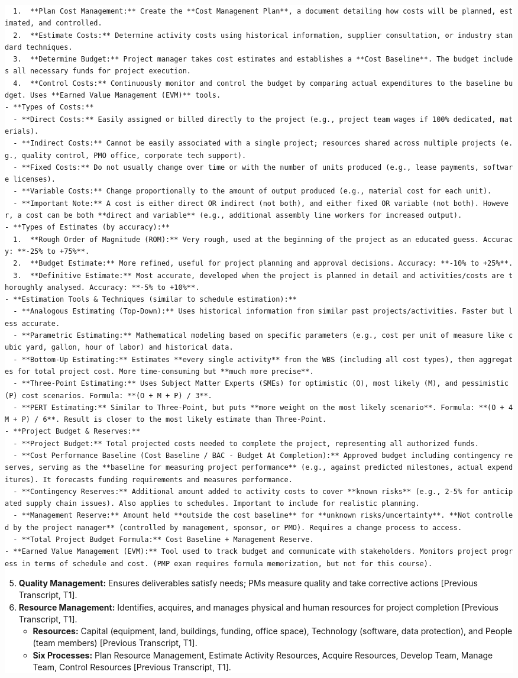       1.  **Plan Cost Management:** Create the **Cost Management Plan**, a document detailing how costs will be planned, estimated, and controlled.
      2.  **Estimate Costs:** Determine activity costs using historical information, supplier consultation, or industry standard techniques.
      3.  **Determine Budget:** Project manager takes cost estimates and establishes a **Cost Baseline**. The budget includes all necessary funds for project execution.
      4.  **Control Costs:** Continuously monitor and control the budget by comparing actual expenditures to the baseline budget. Uses **Earned Value Management (EVM)** tools.
    - **Types of Costs:**
      - **Direct Costs:** Easily assigned or billed directly to the project (e.g., project team wages if 100% dedicated, materials).
      - **Indirect Costs:** Cannot be easily associated with a single project; resources shared across multiple projects (e.g., quality control, PMO office, corporate tech support).
      - **Fixed Costs:** Do not usually change over time or with the number of units produced (e.g., lease payments, software licenses).
      - **Variable Costs:** Change proportionally to the amount of output produced (e.g., material cost for each unit).
      - **Important Note:** A cost is either direct OR indirect (not both), and either fixed OR variable (not both). However, a cost can be both **direct and variable** (e.g., additional assembly line workers for increased output).
    - **Types of Estimates (by accuracy):**
      1.  **Rough Order of Magnitude (ROM):** Very rough, used at the beginning of the project as an educated guess. Accuracy: **-25% to +75%**.
      2.  **Budget Estimate:** More refined, useful for project planning and approval decisions. Accuracy: **-10% to +25%**.
      3.  **Definitive Estimate:** Most accurate, developed when the project is planned in detail and activities/costs are thoroughly analysed. Accuracy: **-5% to +10%**.
    - **Estimation Tools & Techniques (similar to schedule estimation):**
      - **Analogous Estimating (Top-Down):** Uses historical information from similar past projects/activities. Faster but less accurate.
      - **Parametric Estimating:** Mathematical modeling based on specific parameters (e.g., cost per unit of measure like cubic yard, gallon, hour of labor) and historical data.
      - **Bottom-Up Estimating:** Estimates **every single activity** from the WBS (including all cost types), then aggregates for total project cost. More time-consuming but **much more precise**.
      - **Three-Point Estimating:** Uses Subject Matter Experts (SMEs) for optimistic (O), most likely (M), and pessimistic (P) cost scenarios. Formula: **(O + M + P) / 3**.
      - **PERT Estimating:** Similar to Three-Point, but puts **more weight on the most likely scenario**. Formula: **(O + 4M + P) / 6**. Result is closer to the most likely estimate than Three-Point.
    - **Project Budget & Reserves:**
      - **Project Budget:** Total projected costs needed to complete the project, representing all authorized funds.
      - **Cost Performance Baseline (Cost Baseline / BAC - Budget At Completion):** Approved budget including contingency reserves, serving as the **baseline for measuring project performance** (e.g., against predicted milestones, actual expenditures). It forecasts funding requirements and measures performance.
      - **Contingency Reserves:** Additional amount added to activity costs to cover **known risks** (e.g., 2-5% for anticipated supply chain issues). Also applies to schedules. Important to include for realistic planning.
      - **Management Reserve:** Amount held **outside the cost baseline** for **unknown risks/uncertainty**. **Not controlled by the project manager** (controlled by management, sponsor, or PMO). Requires a change process to access.
      - **Total Project Budget Formula:** Cost Baseline + Management Reserve.
    - **Earned Value Management (EVM):** Tool used to track budget and communicate with stakeholders. Monitors project progress in terms of schedule and cost. (PMP exam requires formula memorization, but not for this course).
5.  **Quality Management:** Ensures deliverables satisfy needs; PMs measure quality and take corrective actions [Previous Transcript, T1].
6.  **Resource Management:** Identifies, acquires, and manages physical and human resources for project completion [Previous Transcript, T1].
    - **Resources:** Capital (equipment, land, buildings, funding, office space), Technology (software, data protection), and People (team members) [Previous Transcript, T1].
    - **Six Processes:** Plan Resource Management, Estimate Activity Resources, Acquire Resources, Develop Team, Manage Team, Control Resources [Previous Transcript, T1].